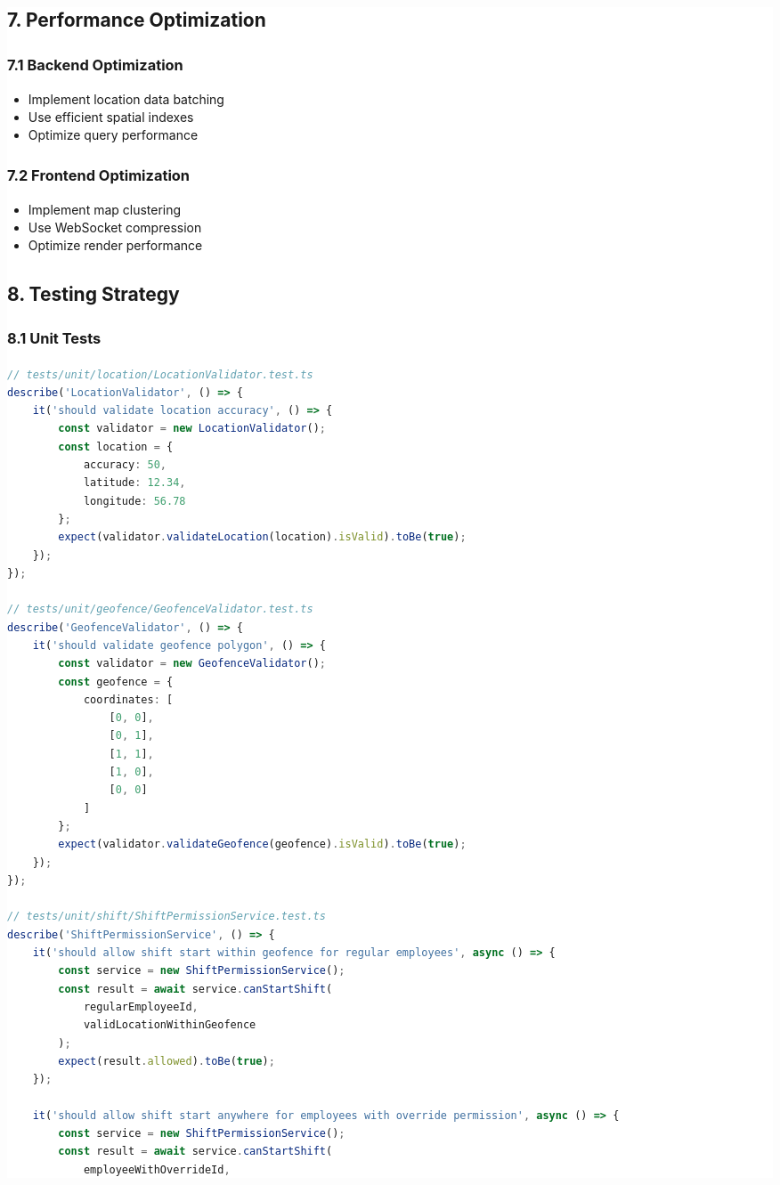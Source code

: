 ## 7. Performance Optimization

### 7.1 Backend Optimization
- Implement location data batching
- Use efficient spatial indexes
- Optimize query performance

### 7.2 Frontend Optimization
- Implement map clustering
- Use WebSocket compression
- Optimize render performance

## 8. Testing Strategy

### 8.1 Unit Tests
```typescript
// tests/unit/location/LocationValidator.test.ts
describe('LocationValidator', () => {
    it('should validate location accuracy', () => {
        const validator = new LocationValidator();
        const location = {
            accuracy: 50,
            latitude: 12.34,
            longitude: 56.78
        };
        expect(validator.validateLocation(location).isValid).toBe(true);
    });
});

// tests/unit/geofence/GeofenceValidator.test.ts
describe('GeofenceValidator', () => {
    it('should validate geofence polygon', () => {
        const validator = new GeofenceValidator();
        const geofence = {
            coordinates: [
                [0, 0],
                [0, 1],
                [1, 1],
                [1, 0],
                [0, 0]
            ]
        };
        expect(validator.validateGeofence(geofence).isValid).toBe(true);
    });
});

// tests/unit/shift/ShiftPermissionService.test.ts
describe('ShiftPermissionService', () => {
    it('should allow shift start within geofence for regular employees', async () => {
        const service = new ShiftPermissionService();
        const result = await service.canStartShift(
            regularEmployeeId,
            validLocationWithinGeofence
        );
        expect(result.allowed).toBe(true);
    });

    it('should allow shift start anywhere for employees with override permission', async () => {
        const service = new ShiftPermissionService();
        const result = await service.canStartShift(
            employeeWithOverrideId,
```